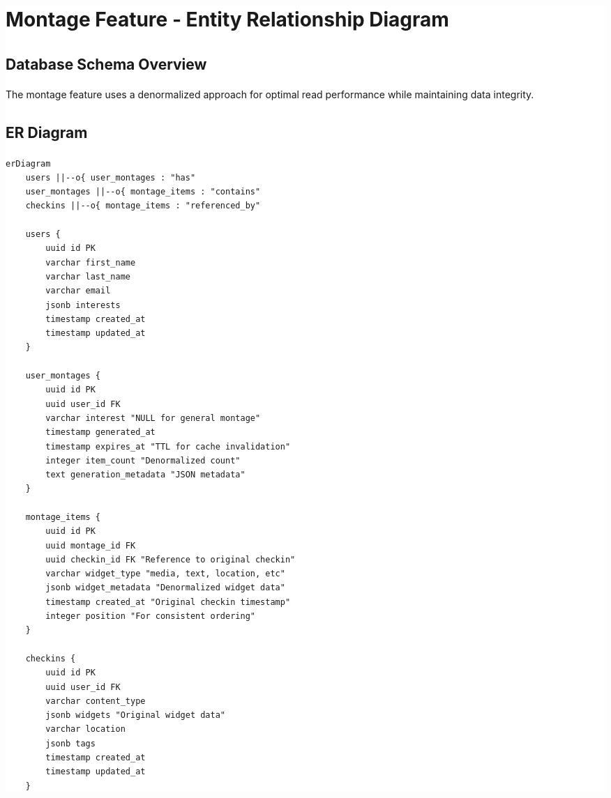 # Montage Feature - Entity Relationship Diagram

## Database Schema Overview

The montage feature uses a denormalized approach for optimal read performance while maintaining data integrity.

## ER Diagram

```mermaid
erDiagram
    users ||--o{ user_montages : "has"
    user_montages ||--o{ montage_items : "contains"
    checkins ||--o{ montage_items : "referenced_by"
    
    users {
        uuid id PK
        varchar first_name
        varchar last_name
        varchar email
        jsonb interests
        timestamp created_at
        timestamp updated_at
    }
    
    user_montages {
        uuid id PK
        uuid user_id FK
        varchar interest "NULL for general montage"
        timestamp generated_at
        timestamp expires_at "TTL for cache invalidation"
        integer item_count "Denormalized count"
        text generation_metadata "JSON metadata"
    }
    
    montage_items {
        uuid id PK
        uuid montage_id FK
        uuid checkin_id FK "Reference to original checkin"
        varchar widget_type "media, text, location, etc"
        jsonb widget_metadata "Denormalized widget data"
        timestamp created_at "Original checkin timestamp"
        integer position "For consistent ordering"
    }
    
    checkins {
        uuid id PK
        uuid user_id FK
        varchar content_type
        jsonb widgets "Original widget data"
        varchar location
        jsonb tags
        timestamp created_at
        timestamp updated_at
    }
```
